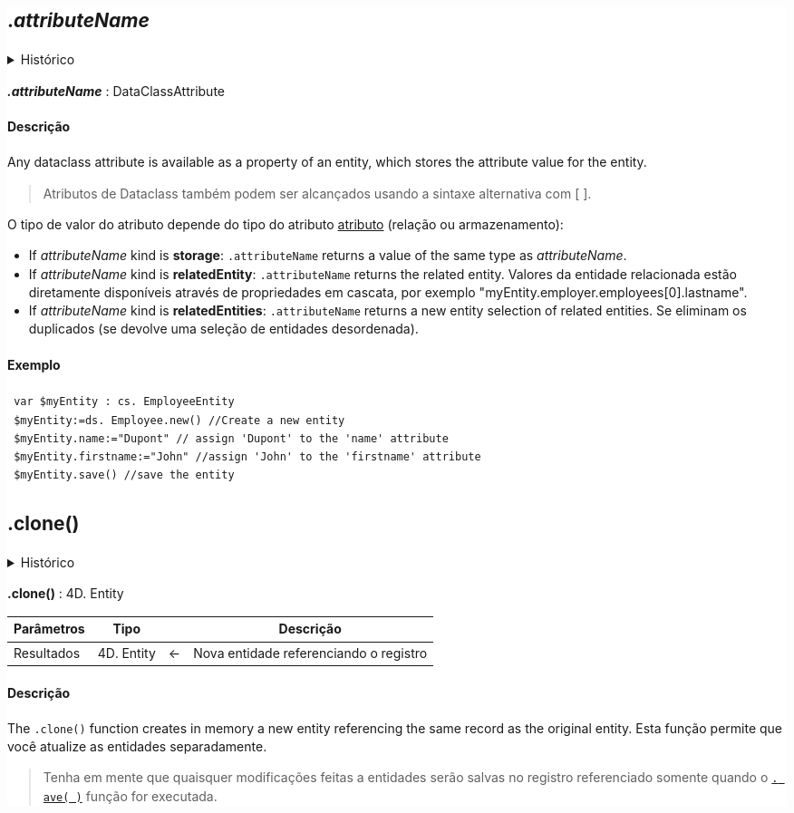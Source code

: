 

## .*attributeName*

<details><summary>Histórico</summary></details>


***.attributeName*** : DataClassAttribute

#### Descrição

Any dataclass attribute is available as a property of an entity, which stores the attribute value for the entity.
> Atributos de Dataclass também podem ser alcançados usando a sintaxe alternativa com \[ ].

O tipo de valor do atributo depende do tipo do atributo [atributo](DataClassAttributeClass.md#kind) (relação ou armazenamento):

* If *attributeName* kind is **storage**: `.attributeName` returns a value of the same type as *attributeName*.
* If *attributeName* kind is **relatedEntity**: `.attributeName` returns the related entity. Valores da entidade relacionada estão diretamente disponíveis através de propriedades em cascata, por exemplo "myEntity.employer.employees\[0].lastname".
* If *attributeName* kind is **relatedEntities**: `.attributeName` returns a new entity selection of related entities. Se eliminam os duplicados (se devolve uma seleção de entidades desordenada).

#### Exemplo

```4d
 var $myEntity : cs. EmployeeEntity
 $myEntity:=ds. Employee.new() //Create a new entity
 $myEntity.name:="Dupont" // assign 'Dupont' to the 'name' attribute
 $myEntity.firstname:="John" //assign 'John' to the 'firstname' attribute
 $myEntity.save() //save the entity
```





## .clone()

<details><summary>Histórico</summary></details>


**.clone()** : 4D. Entity




| Parâmetros | Tipo       |    | Descrição                                                         |
| ---------- | ---------- |:--:| ----------------------------------------------------------------- |
| Resultados | 4D. Entity | <- | Nova entidade referenciando o registro| |

#### Descrição

The `.clone()` function creates in memory a new entity referencing the same record as the original entity. Esta função permite que você atualize as entidades separadamente.
> Tenha em mente que quaisquer modificações feitas a entidades serão salvas no registro referenciado somente quando o [`. ave( )`](#save) função for executada.
